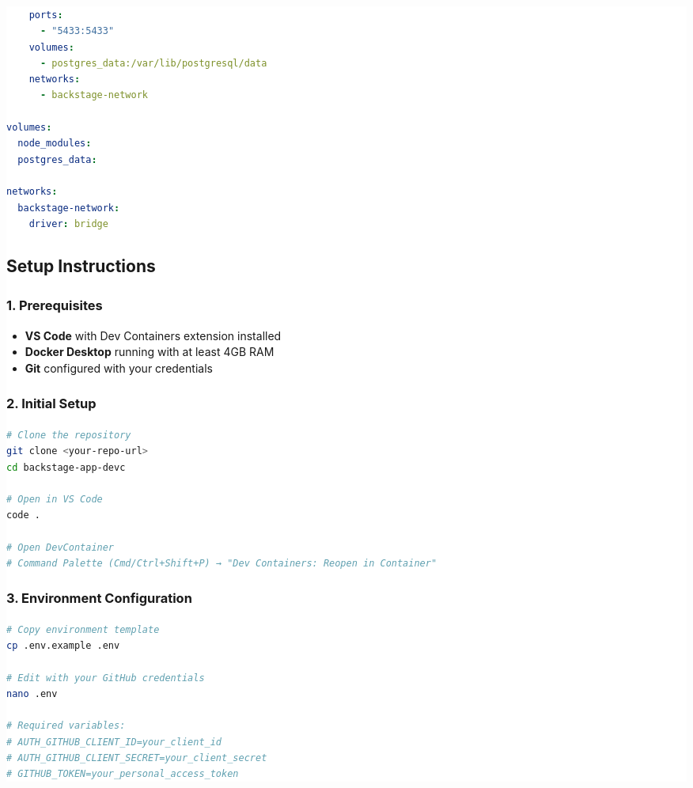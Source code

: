 ```yaml
    ports:
      - "5433:5433"
    volumes:
      - postgres_data:/var/lib/postgresql/data
    networks:
      - backstage-network

volumes:
  node_modules:
  postgres_data:

networks:
  backstage-network:
    driver: bridge
```

## Setup Instructions

### 1. Prerequisites

- **VS Code** with Dev Containers extension installed
- **Docker Desktop** running with at least 4GB RAM
- **Git** configured with your credentials

### 2. Initial Setup

```bash
# Clone the repository
git clone <your-repo-url>
cd backstage-app-devc

# Open in VS Code
code .

# Open DevContainer
# Command Palette (Cmd/Ctrl+Shift+P) → "Dev Containers: Reopen in Container"
```

### 3. Environment Configuration

```bash
# Copy environment template
cp .env.example .env

# Edit with your GitHub credentials
nano .env

# Required variables:
# AUTH_GITHUB_CLIENT_ID=your_client_id
# AUTH_GITHUB_CLIENT_SECRET=your_client_secret
# GITHUB_TOKEN=your_personal_access_token
```
